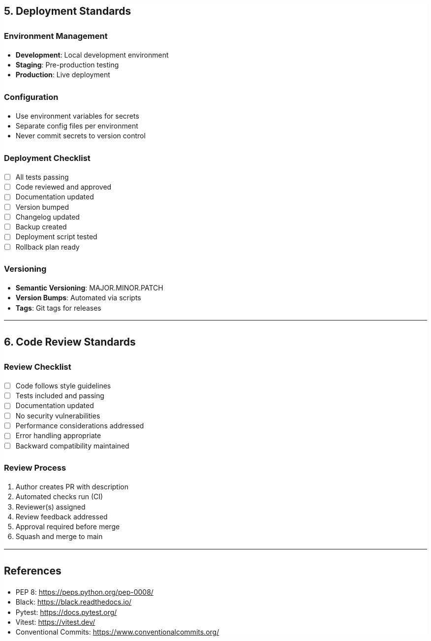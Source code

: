 
## 5. Deployment Standards

### Environment Management
- **Development**: Local development environment
- **Staging**: Pre-production testing
- **Production**: Live deployment

### Configuration
- Use environment variables for secrets
- Separate config files per environment
- Never commit secrets to version control

### Deployment Checklist
- [ ] All tests passing
- [ ] Code reviewed and approved
- [ ] Documentation updated
- [ ] Version bumped
- [ ] Changelog updated
- [ ] Backup created
- [ ] Deployment script tested
- [ ] Rollback plan ready

### Versioning
- **Semantic Versioning**: MAJOR.MINOR.PATCH
- **Version Bumps**: Automated via scripts
- **Tags**: Git tags for releases

---

## 6. Code Review Standards

### Review Checklist
- [ ] Code follows style guidelines
- [ ] Tests included and passing
- [ ] Documentation updated
- [ ] No security vulnerabilities
- [ ] Performance considerations addressed
- [ ] Error handling appropriate
- [ ] Backward compatibility maintained

### Review Process
1. Author creates PR with description
2. Automated checks run (CI)
3. Reviewer(s) assigned
4. Review feedback addressed
5. Approval required before merge
6. Squash and merge to main

---

## References

- PEP 8: https://peps.python.org/pep-0008/
- Black: https://black.readthedocs.io/
- Pytest: https://docs.pytest.org/
- Vitest: https://vitest.dev/
- Conventional Commits: https://www.conventionalcommits.org/

